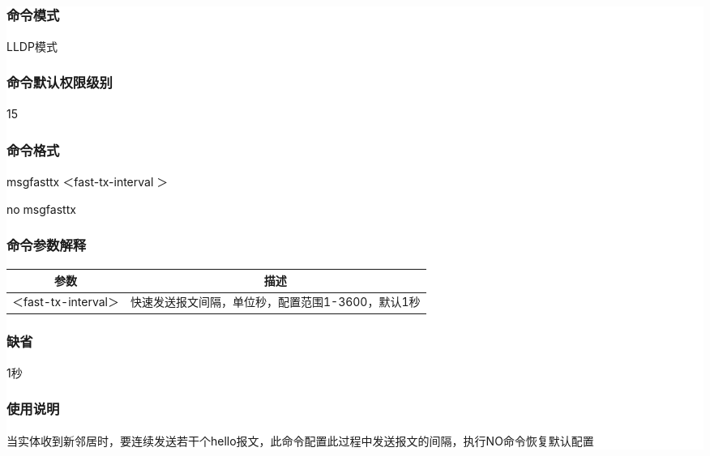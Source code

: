 



### 命令模式 


 LLDP模式  






### 命令默认权限级别 


15 






### 命令格式 




msgfasttx 
  ＜fast-tx-interval 
＞

no msgfasttx 








### 命令参数解释 




参数|描述
---|---
＜fast-tx-interval＞|快速发送报文间隔，单位秒，配置范围1-3600，默认1秒








### 缺省 


1秒 






### 使用说明 


当实体收到新邻居时，要连续发送若干个hello报文，此命令配置此过程中发送报文的间隔，执行NO命令恢复默认配置 
